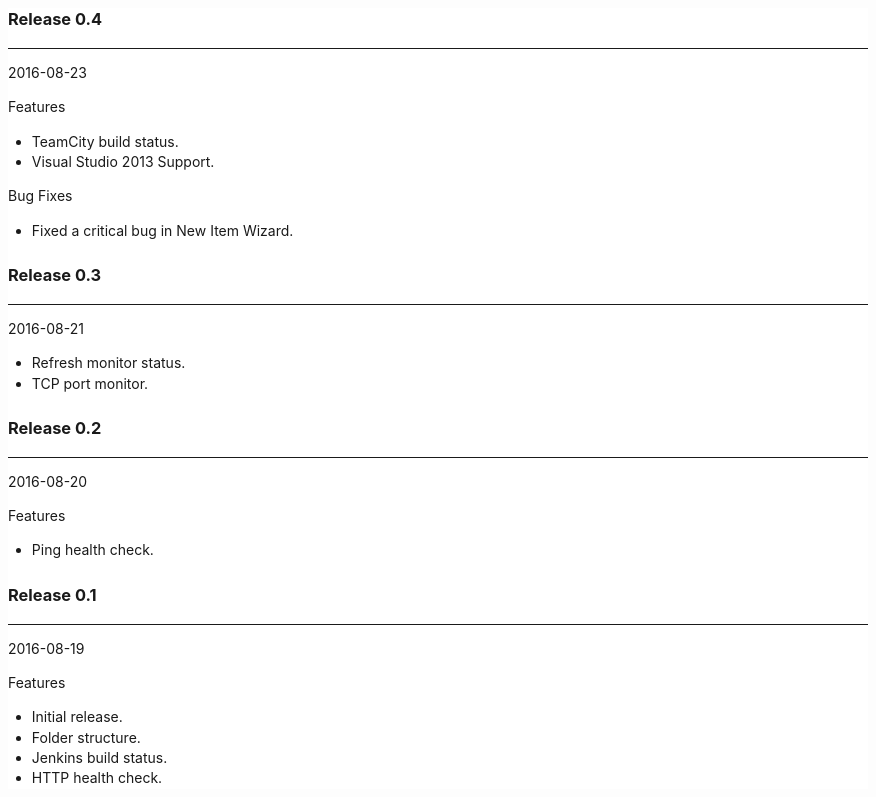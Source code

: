 ### Release 0.4
---------------
<p class="text-muted">2016-08-23</p>

Features

- TeamCity build status.
- Visual Studio 2013 Support.

Bug Fixes

- Fixed a critical bug in New Item Wizard.


### Release 0.3
---------------
<p class="text-muted">2016-08-21</p>

- Refresh monitor status.
- TCP port monitor.


### Release 0.2
---------------
<p class="text-muted">2016-08-20</p>

Features

- Ping health check.


### Release 0.1
---------------
<p class="text-muted">2016-08-19</p>

Features

- Initial release.
- Folder structure.
- Jenkins build status.
- HTTP health check.
